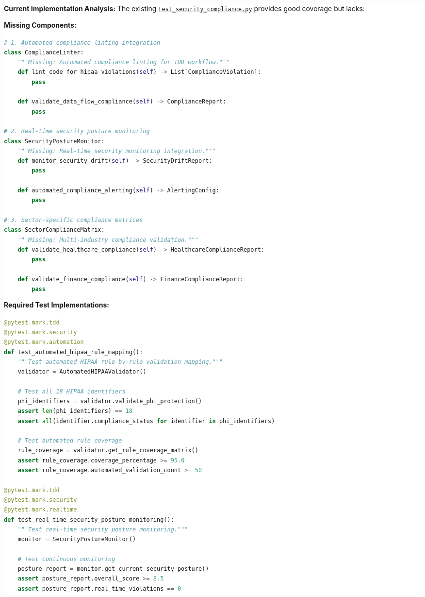 **Current Implementation Analysis:**
The existing [`test_security_compliance.py`](tests/commercial_status_report/test_security_compliance.py) provides good coverage but lacks:

**Missing Components:**
```python
# 1. Automated compliance linting integration
class ComplianceLinter:
    """Missing: Automated compliance linting for TDD workflow."""
    def lint_code_for_hipaa_violations(self) -> List[ComplianceViolation]:
        pass
    
    def validate_data_flow_compliance(self) -> ComplianceReport:
        pass

# 2. Real-time security posture monitoring
class SecurityPostureMonitor:
    """Missing: Real-time security monitoring integration."""
    def monitor_security_drift(self) -> SecurityDriftReport:
        pass
    
    def automated_compliance_alerting(self) -> AlertingConfig:
        pass

# 3. Sector-specific compliance matrices
class SectorComplianceMatrix:
    """Missing: Multi-industry compliance validation."""
    def validate_healthcare_compliance(self) -> HealthcareComplianceReport:
        pass
    
    def validate_finance_compliance(self) -> FinanceComplianceReport:
        pass
```

**Required Test Implementations:**

```python
@pytest.mark.tdd
@pytest.mark.security
@pytest.mark.automation
def test_automated_hipaa_rule_mapping():
    """Test automated HIPAA rule-by-rule validation mapping."""
    validator = AutomatedHIPAAValidator()
    
    # Test all 18 HIPAA identifiers
    phi_identifiers = validator.validate_phi_protection()
    assert len(phi_identifiers) == 18
    assert all(identifier.compliance_status for identifier in phi_identifiers)
    
    # Test automated rule coverage
    rule_coverage = validator.get_rule_coverage_matrix()
    assert rule_coverage.coverage_percentage >= 95.0
    assert rule_coverage.automated_validation_count >= 50

@pytest.mark.tdd
@pytest.mark.security
@pytest.mark.realtime
def test_real_time_security_posture_monitoring():
    """Test real-time security posture monitoring."""
    monitor = SecurityPostureMonitor()
    
    # Test continuous monitoring
    posture_report = monitor.get_current_security_posture()
    assert posture_report.overall_score >= 8.5
    assert posture_report.real_time_violations == 0
```